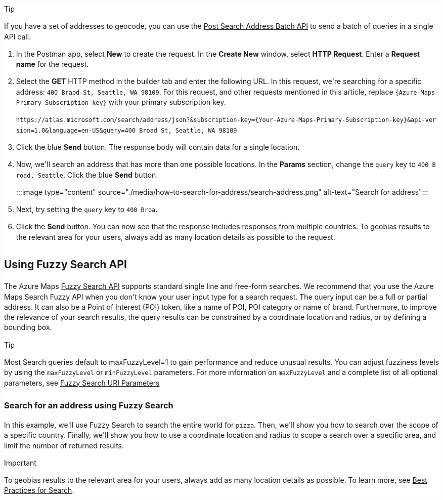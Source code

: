 >[!TIP]
>If you have a set of addresses to geocode, you can use the [Post Search Address Batch API](/rest/api/maps/search/postsearchaddressbatch) to send a batch of queries in a single API call.

1. In the Postman app, select **New** to create the request. In the **Create New** window, select **HTTP Request**. Enter a **Request name** for the request.

2. Select the **GET** HTTP method in the builder tab and enter the following URL. In this request, we're searching for a specific address: `400 Braod St, Seattle, WA 98109`. For this request, and other requests mentioned in this article, replace `{Azure-Maps-Primary-Subscription-key}` with your primary subscription key.

    ```http
    https://atlas.microsoft.com/search/address/json?&subscription-key={Your-Azure-Maps-Primary-Subscription-key}&api-version=1.0&language=en-US&query=400 Broad St, Seattle, WA 98109
    ```

3. Click the blue **Send** button. The response body will contain data for a single location.

4. Now, we'll search an address that has more than one possible locations. In the **Params** section, change the `query` key to `400 Broad, Seattle`. Click the blue **Send** button.

    :::image type="content" source="./media/how-to-search-for-address/search-address.png" alt-text="Search for address":::

5. Next, try setting the `query` key to `400 Broa`.

6. Click the **Send** button. You can now see that the response includes responses from multiple countries. To geobias results to the relevant area for your users, always add as many location details as possible to the request.

## Using Fuzzy Search API

The Azure Maps [Fuzzy Search API](/rest/api/maps/search/getsearchfuzzy) supports standard single line and free-form searches. We recommend that you use the Azure Maps Search Fuzzy API when you don't know your user input type for a search request.  The query input can be a full or partial address. It can also be a Point of Interest (POI) token, like a name of POI, POI category or name of brand. Furthermore, to improve the relevance of your search results, the query results can be constrained by a coordinate location and radius, or by defining a bounding box.

>[!TIP]
>Most Search queries default to maxFuzzyLevel=1 to gain performance and reduce unusual results. You can adjust fuzziness levels by using the `maxFuzzyLevel` or `minFuzzyLevel` parameters. For more information on `maxFuzzyLevel` and a complete list of all optional parameters, see [Fuzzy Search URI Parameters](/rest/api/maps/search/getsearchfuzzy#uri-parameters)

### Search for an address using Fuzzy Search

In this example, we'll use Fuzzy Search to search the entire world for `pizza`.  Then, we'll show you how to search over the scope of a specific country. Finally, we'll show you how to use a coordinate location and radius to scope a search over a specific area, and limit the number of returned results.

>[!IMPORTANT]
>To geobias results to the relevant area for your users, always add as many location details as possible. To learn more, see [Best Practices for Search](how-to-use-best-practices-for-search.md#geobiased-search-results).

